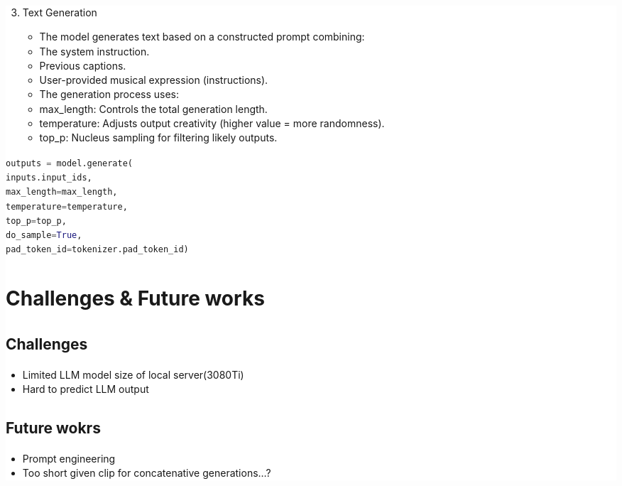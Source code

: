 3. Text Generation

	*  The model generates text based on a constructed prompt combining:
	  *  The system instruction.
	  * Previous captions.
	  * User-provided musical expression (instructions).
	*	The generation process uses:
	  *  max_length: Controls the total generation length.
	  *  temperature: Adjusts output creativity (higher value = more randomness).
    *  top_p: Nucleus sampling for filtering likely outputs.
  ```python 
  outputs = model.generate(
  inputs.input_ids,
  max_length=max_length,
  temperature=temperature,
  top_p=top_p,
  do_sample=True,
  pad_token_id=tokenizer.pad_token_id)
  ```


# Challenges &  Future works

## Challenges
  *  Limited LLM model size of local server(3080Ti)
  *  Hard to predict LLM output

## Future wokrs
  *  Prompt engineering
  *  Too short given clip for concatenative generations…?
  
  
  

